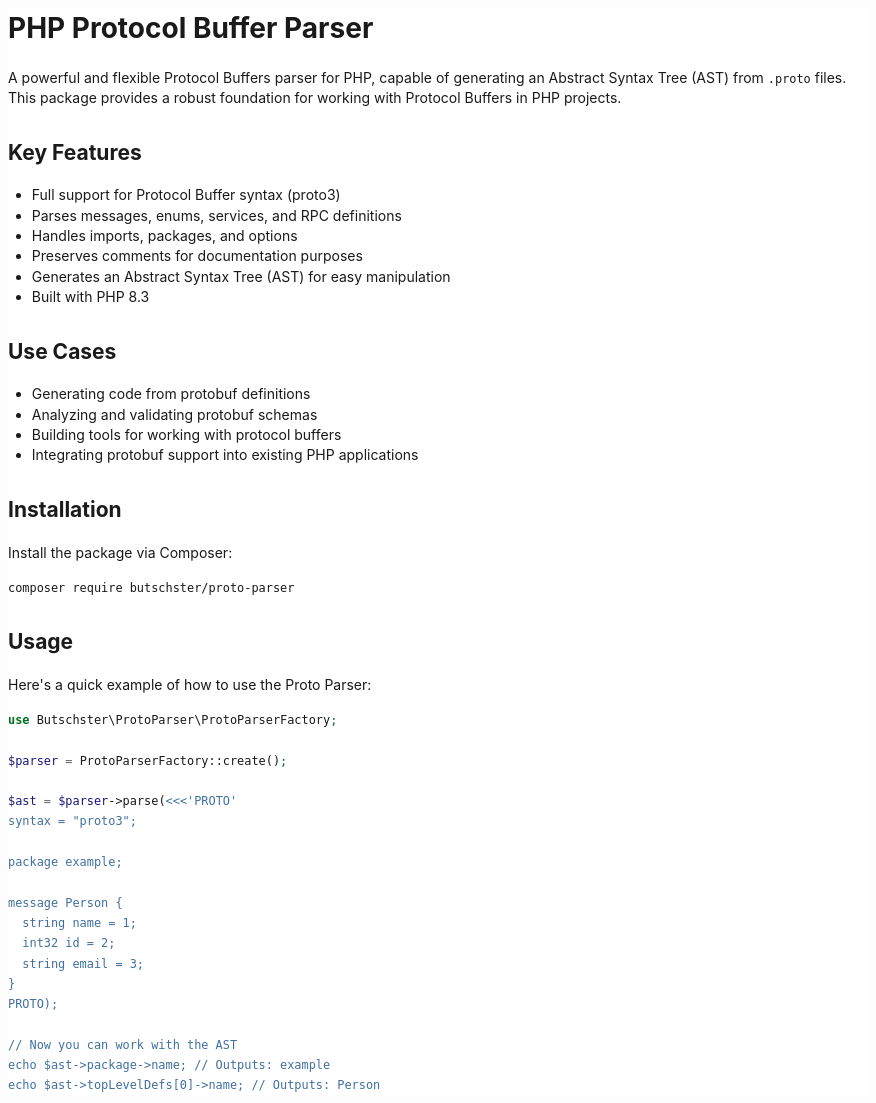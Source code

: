 # PHP Protocol Buffer Parser

A powerful and flexible Protocol Buffers parser for PHP, capable of generating an Abstract Syntax Tree (AST) from
`.proto` files. This package provides a robust foundation for working with Protocol Buffers in PHP projects.

## Key Features

- Full support for Protocol Buffer syntax (proto3)
- Parses messages, enums, services, and RPC definitions
- Handles imports, packages, and options
- Preserves comments for documentation purposes
- Generates an Abstract Syntax Tree (AST) for easy manipulation
- Built with PHP 8.3

## Use Cases

- Generating code from protobuf definitions
- Analyzing and validating protobuf schemas
- Building tools for working with protocol buffers
- Integrating protobuf support into existing PHP applications

## Installation

Install the package via Composer:

```bash
composer require butschster/proto-parser
```

## Usage

Here's a quick example of how to use the Proto Parser:

```php
use Butschster\ProtoParser\ProtoParserFactory;

$parser = ProtoParserFactory::create();

$ast = $parser->parse(<<<'PROTO'
syntax = "proto3";

package example;

message Person {
  string name = 1;
  int32 id = 2;
  string email = 3;
}
PROTO);

// Now you can work with the AST
echo $ast->package->name; // Outputs: example
echo $ast->topLevelDefs[0]->name; // Outputs: Person
```
